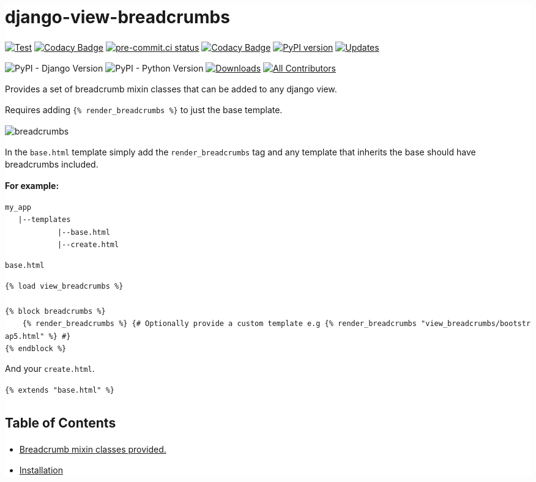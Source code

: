 # django-view-breadcrumbs

[![Test](https://github.com/tj-django/django-view-breadcrumbs/actions/workflows/test.yml/badge.svg)](https://github.com/tj-django/django-view-breadcrumbs/actions/workflows/test.yml) [![Codacy Badge](https://app.codacy.com/project/badge/Grade/537b0ce56e744f078f17cc8ccd4200d8)](https://www.codacy.com/gh/tj-django/django-view-breadcrumbs/dashboard?utm\_source=github.com\&utm\_medium=referral\&utm\_content=tj-django/django-view-breadcrumbs\&utm\_campaign=Badge\_Grade) [![pre-commit.ci status](https://results.pre-commit.ci/badge/github/tj-django/django-view-breadcrumbs/main.svg)](https://results.pre-commit.ci/latest/github/tj-django/django-view-breadcrumbs/main) [![Codacy Badge](https://app.codacy.com/project/badge/Coverage/537b0ce56e744f078f17cc8ccd4200d8)](https://www.codacy.com/gh/tj-django/django-view-breadcrumbs/dashboard?utm\_source=github.com\&utm\_medium=referral\&utm\_content=tj-django/django-view-breadcrumbs\&utm\_campaign=Badge\_Coverage) [![PyPI version](https://badge.fury.io/py/django-view-breadcrumbs.svg)](https://badge.fury.io/py/django-view-breadcrumbs) [![Updates](https://pyup.io/repos/github/tj-django/django-view-breadcrumbs/shield.svg)](https://pyup.io/repos/github/tj-django/django-view-breadcrumbs/)

![PyPI - Django Version](https://img.shields.io/pypi/djversions/django-view-breadcrumbs) ![PyPI - Python Version](https://img.shields.io/pypi/pyversions/django-view-breadcrumbs) [![Downloads](https://pepy.tech/badge/django-view-breadcrumbs)](https://pepy.tech/project/django-view-breadcrumbs)  [![All Contributors](https://img.shields.io/badge/all\_contributors-1-orange.svg?style=flat-square)](#contributors-)



Provides a set of breadcrumb mixin classes that can be added to any django view.

Requires adding `{% render_breadcrumbs %}` to just the base template.

<img width="1438" alt="breadcrumbs" src="https://user-images.githubusercontent.com/17484350/128493747-776706bf-d46c-4b57-ba54-c64fcc71ada7.png">

In the `base.html` template simply add the `render_breadcrumbs` tag and any template
that inherits the base should have breadcrumbs included.

**For example:**

    my_app
       |--templates
                |--base.html
                |--create.html

`base.html`

```jinja2
{% load view_breadcrumbs %}

{% block breadcrumbs %}
    {% render_breadcrumbs %} {# Optionally provide a custom template e.g {% render_breadcrumbs "view_breadcrumbs/bootstrap5.html" %} #}
{% endblock %}
```

And your `create.html`.

```jinja2
{% extends "base.html" %}
```

## Table of Contents

*   [Breadcrumb mixin classes provided.](#breadcrumb-mixin-classes-provided)

*   [Installation](#installation)
